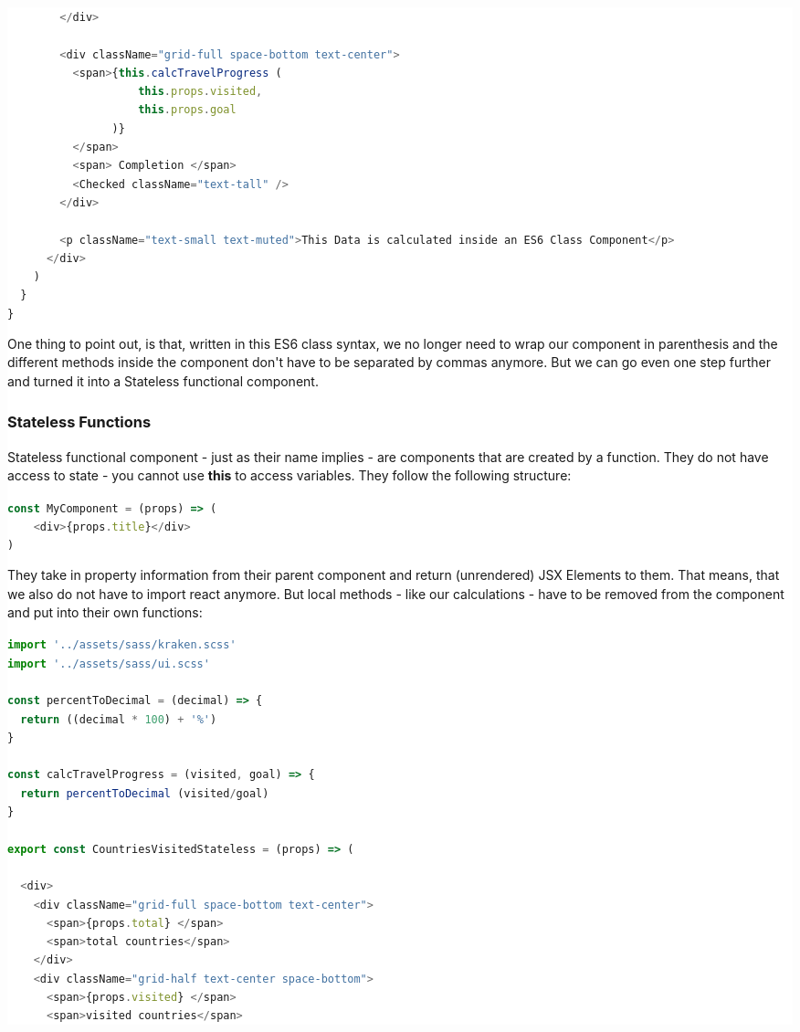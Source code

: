 ```js
        </div>

        <div className="grid-full space-bottom text-center">
          <span>{this.calcTravelProgress (
                    this.props.visited,
                    this.props.goal
                )}
          </span>
          <span> Completion </span>
          <Checked className="text-tall" />
        </div>

        <p className="text-small text-muted">This Data is calculated inside an ES6 Class Component</p>
      </div>
    )
  }
}
```

One thing to point out, is that, written in this ES6 class syntax, we no longer need to wrap our component in parenthesis and the different methods inside the component don't have to be separated by commas anymore. But we can go even one step further and turned it into a Stateless functional component.




### Stateless Functions

Stateless functional component - just as their name implies - are components that are created by a function. They do not have access to state - you cannot use __this__ to access variables. They follow the following structure:

```js
const MyComponent = (props) => (
	<div>{props.title}</div>
)
```

They take in property information from their parent component and return (unrendered) JSX Elements to them. That means, that we also do not have to import react anymore. But local methods - like our calculations - have to be removed from the component and put into their own functions:


```js
import '../assets/sass/kraken.scss'
import '../assets/sass/ui.scss'

const percentToDecimal = (decimal) => {
  return ((decimal * 100) + '%')
}

const calcTravelProgress = (visited, goal) => {
  return percentToDecimal (visited/goal)
}

export const CountriesVisitedStateless = (props) => (

  <div>
    <div className="grid-full space-bottom text-center">
      <span>{props.total} </span>
      <span>total countries</span>
    </div>
    <div className="grid-half text-center space-bottom">
      <span>{props.visited} </span>
      <span>visited countries</span>
```